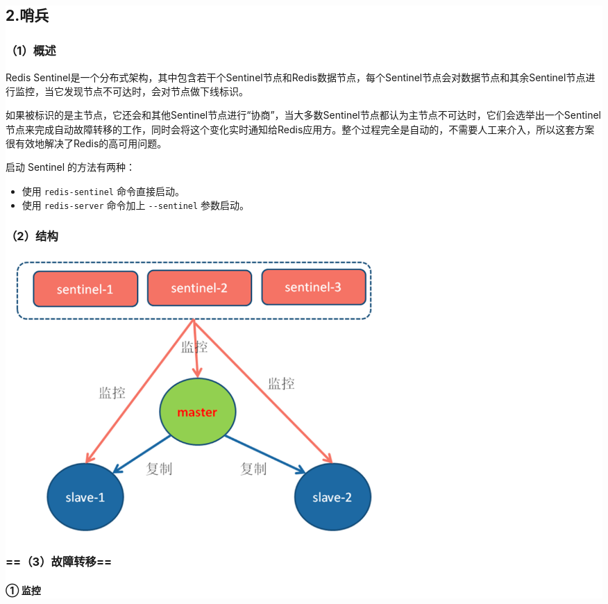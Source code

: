 ## 2.哨兵

### （1）概述

Redis Sentinel是一个分布式架构，其中包含若干个Sentinel节点和Redis数据节点，每个Sentinel节点会对数据节点和其余Sentinel节点进行监控，当它发现节点不可达时，会对节点做下线标识。

如果被标识的是主节点，它还会和其他Sentinel节点进行“协商”，当大多数Sentinel节点都认为主节点不可达时，它们会选举出一个Sentinel节点来完成自动故障转移的工作，同时会将这个变化实时通知给Redis应用方。整个过程完全是自动的，不需要人工来介入，所以这套方案很有效地解决了Redis的高可用问题。

启动 Sentinel 的方法有两种：
- 使用 `redis-sentinel` 命令直接启动。
- 使用 `redis-server` 命令加上 `--sentinel` 参数启动。

### （2）结构

<img src="./assets/image-20240622153231115.png" alt="image-20240622153231115" style="zoom:67%;" />

### ==（3）故障转移==

#### 	① 监控
